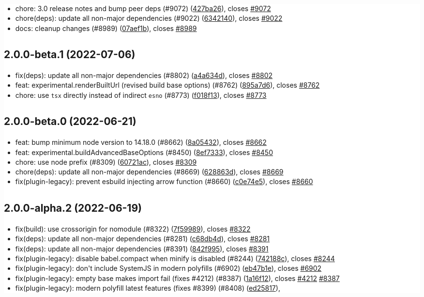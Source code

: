 -   chore: 3.0 release notes and bump peer deps (#9072)
    ([427ba26](https://github.com/vitejs/vite/commit/427ba26fa720a11530d135b2ee39876fc9a778fb)),
    closes [#9072](https://github.com/vitejs/vite/issues/9072)
-   chore(deps): update all non-major dependencies (#9022)
    ([6342140](https://github.com/vitejs/vite/commit/6342140e6ac7e033ca83d3494f94ea20ca2eaf07)),
    closes [#9022](https://github.com/vitejs/vite/issues/9022)
-   docs: cleanup changes (#8989)
    ([07aef1b](https://github.com/vitejs/vite/commit/07aef1b4c02a64732b31b00591d2d9d9c8025aab)),
    closes [#8989](https://github.com/vitejs/vite/issues/8989)

## 2.0.0-beta.1 (2022-07-06)

-   fix(deps): update all non-major dependencies (#8802)
    ([a4a634d](https://github.com/vitejs/vite/commit/a4a634d6a08f8b54f052cfc2cc1b60c1bca6d48a)),
    closes [#8802](https://github.com/vitejs/vite/issues/8802)
-   feat: experimental.renderBuiltUrl (revised build base options) (#8762)
    ([895a7d6](https://github.com/vitejs/vite/commit/895a7d66bc93beaf18ebcbee23b00fda9ca4c33c)),
    closes [#8762](https://github.com/vitejs/vite/issues/8762)
-   chore: use `tsx` directly instead of indirect `esno` (#8773)
    ([f018f13](https://github.com/vitejs/vite/commit/f018f135ffa5a2885c063d4509d39958c788120c)),
    closes [#8773](https://github.com/vitejs/vite/issues/8773)

## 2.0.0-beta.0 (2022-06-21)

-   feat: bump minimum node version to 14.18.0 (#8662)
    ([8a05432](https://github.com/vitejs/vite/commit/8a05432e6dcc0e11d78c7b029e7340fa47fceb92)),
    closes [#8662](https://github.com/vitejs/vite/issues/8662)
-   feat: experimental.buildAdvancedBaseOptions (#8450)
    ([8ef7333](https://github.com/vitejs/vite/commit/8ef733368fd6618a252e44616f7577f593fd4fbc)),
    closes [#8450](https://github.com/vitejs/vite/issues/8450)
-   chore: use node prefix (#8309)
    ([60721ac](https://github.com/vitejs/vite/commit/60721ac53a1bf326d1cac097f23642faede234ff)),
    closes [#8309](https://github.com/vitejs/vite/issues/8309)
-   chore(deps): update all non-major dependencies (#8669)
    ([628863d](https://github.com/vitejs/vite/commit/628863dc6120804cc1af8bda2ea98e802ded0e84)),
    closes [#8669](https://github.com/vitejs/vite/issues/8669)
-   fix(plugin-legacy): prevent esbuild injecting arrow function (#8660)
    ([c0e74e5](https://github.com/vitejs/vite/commit/c0e74e5f687b8f2bb308acb51cd94c31aea2808b)),
    closes [#8660](https://github.com/vitejs/vite/issues/8660)

## 2.0.0-alpha.2 (2022-06-19)

-   fix(build): use crossorigin for nomodule (#8322)
    ([7f59989](https://github.com/vitejs/vite/commit/7f59989ec1fee7f8b71d297169589e010d3b84e3)),
    closes [#8322](https://github.com/vitejs/vite/issues/8322)
-   fix(deps): update all non-major dependencies (#8281)
    ([c68db4d](https://github.com/vitejs/vite/commit/c68db4d7ad2c1baee41f280b34ae89a85ba0373d)),
    closes [#8281](https://github.com/vitejs/vite/issues/8281)
-   fix(deps): update all non-major dependencies (#8391)
    ([842f995](https://github.com/vitejs/vite/commit/842f995ca69600c4c06c46d202fe713b80373418)),
    closes [#8391](https://github.com/vitejs/vite/issues/8391)
-   fix(plugin-legacy): disable babel.compact when minify is disabled (#8244)
    ([742188c](https://github.com/vitejs/vite/commit/742188cc04526439060bdac7125237c20463d5a5)),
    closes [#8244](https://github.com/vitejs/vite/issues/8244)
-   fix(plugin-legacy): don't include SystemJS in modern polyfills (#6902)
    ([eb47b1e](https://github.com/vitejs/vite/commit/eb47b1e2580cd6f8285dadba8f943e1b667ec390)),
    closes [#6902](https://github.com/vitejs/vite/issues/6902)
-   fix(plugin-legacy): empty base makes import fail (fixes #4212) (#8387)
    ([1a16f12](https://github.com/vitejs/vite/commit/1a16f123e0781449c511af2d0112b8c4639972f1)),
    closes [#4212](https://github.com/vitejs/vite/issues/4212)
    [#8387](https://github.com/vitejs/vite/issues/8387)
-   fix(plugin-legacy): modern polyfill latest features (fixes #8399) (#8408)
    ([ed25817](https://github.com/vitejs/vite/commit/ed2581778baff3201f47866799f006a490a7e35b)),